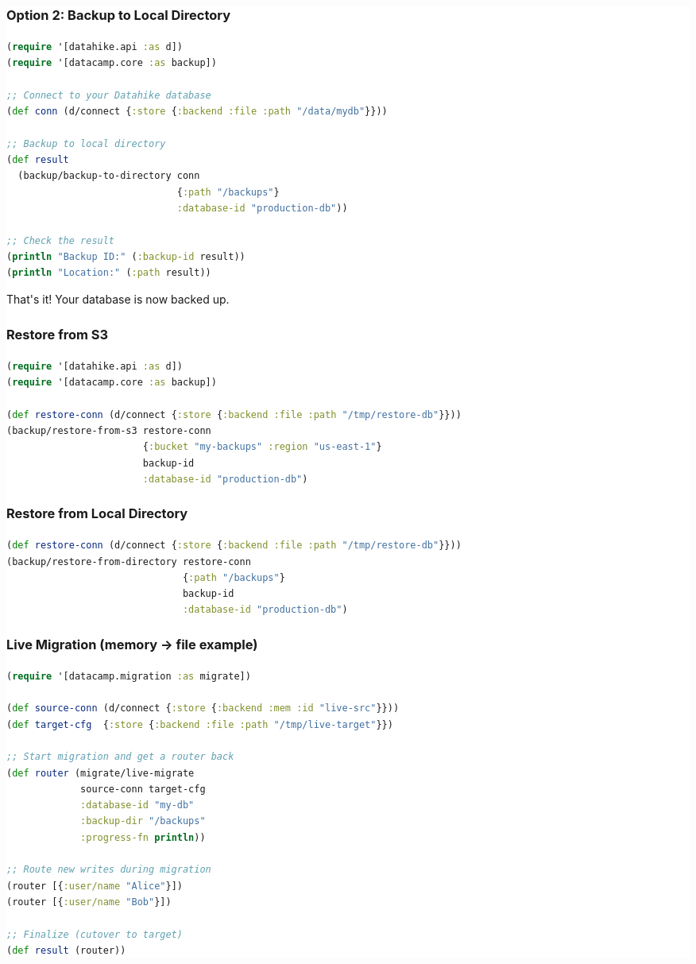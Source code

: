 ### Option 2: Backup to Local Directory

```clojure
(require '[datahike.api :as d])
(require '[datacamp.core :as backup])

;; Connect to your Datahike database
(def conn (d/connect {:store {:backend :file :path "/data/mydb"}}))

;; Backup to local directory
(def result
  (backup/backup-to-directory conn
                              {:path "/backups"}
                              :database-id "production-db"))

;; Check the result
(println "Backup ID:" (:backup-id result))
(println "Location:" (:path result))
```

That's it! Your database is now backed up.

### Restore from S3

```clojure
(require '[datahike.api :as d])
(require '[datacamp.core :as backup])

(def restore-conn (d/connect {:store {:backend :file :path "/tmp/restore-db"}}))
(backup/restore-from-s3 restore-conn
                        {:bucket "my-backups" :region "us-east-1"}
                        backup-id
                        :database-id "production-db")
```

### Restore from Local Directory

```clojure
(def restore-conn (d/connect {:store {:backend :file :path "/tmp/restore-db"}}))
(backup/restore-from-directory restore-conn
                               {:path "/backups"}
                               backup-id
                               :database-id "production-db")
```

### Live Migration (memory → file example)

```clojure
(require '[datacamp.migration :as migrate])

(def source-conn (d/connect {:store {:backend :mem :id "live-src"}}))
(def target-cfg  {:store {:backend :file :path "/tmp/live-target"}})

;; Start migration and get a router back
(def router (migrate/live-migrate
             source-conn target-cfg
             :database-id "my-db"
             :backup-dir "/backups"
             :progress-fn println))

;; Route new writes during migration
(router [{:user/name "Alice"}])
(router [{:user/name "Bob"}])

;; Finalize (cutover to target)
(def result (router))
```